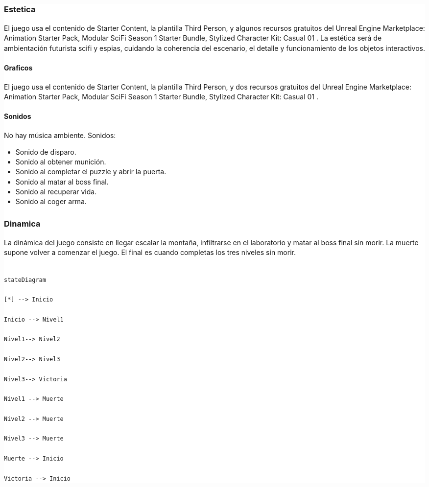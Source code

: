 
### Estetica
El juego usa el contenido de Starter Content, la plantilla Third Person, y algunos recursos gratuitos del Unreal Engine Marketplace: Animation Starter Pack, Modular SciFi Season 1 Starter Bundle, Stylized Character Kit: Casual 01 .
La estética será de ambientación futurista scifi y espias, cuidando la coherencia del escenario, el detalle y funcionamiento de los objetos interactivos.


#### Graficos
El juego usa el contenido de Starter Content, la plantilla Third Person, y dos recursos gratuitos del Unreal Engine Marketplace: Animation Starter Pack, Modular SciFi Season 1 Starter Bundle, Stylized Character Kit: Casual 01 .


#### Sonidos
No hay música ambiente.
Sonidos:
- Sonido de disparo.
- Sonido al obtener munición.
- Sonido al completar el puzzle y abrir la puerta.
- Sonido al matar al boss final.
- Sonido al recuperar vida.
- Sonido al coger arma.


### Dinamica
La dinámica del juego consiste en llegar escalar la montaña, infiltrarse en el laboratorio y matar al boss final sin morir.
La muerte supone volver a comenzar el juego. El final es cuando completas los tres niveles sin morir.

```mermaid

stateDiagram

[*] --> Inicio

Inicio --> Nivel1

Nivel1--> Nivel2

Nivel2--> Nivel3

Nivel3--> Victoria 

Nivel1 --> Muerte

Nivel2 --> Muerte

Nivel3 --> Muerte

Muerte --> Inicio

Victoria --> Inicio

```
